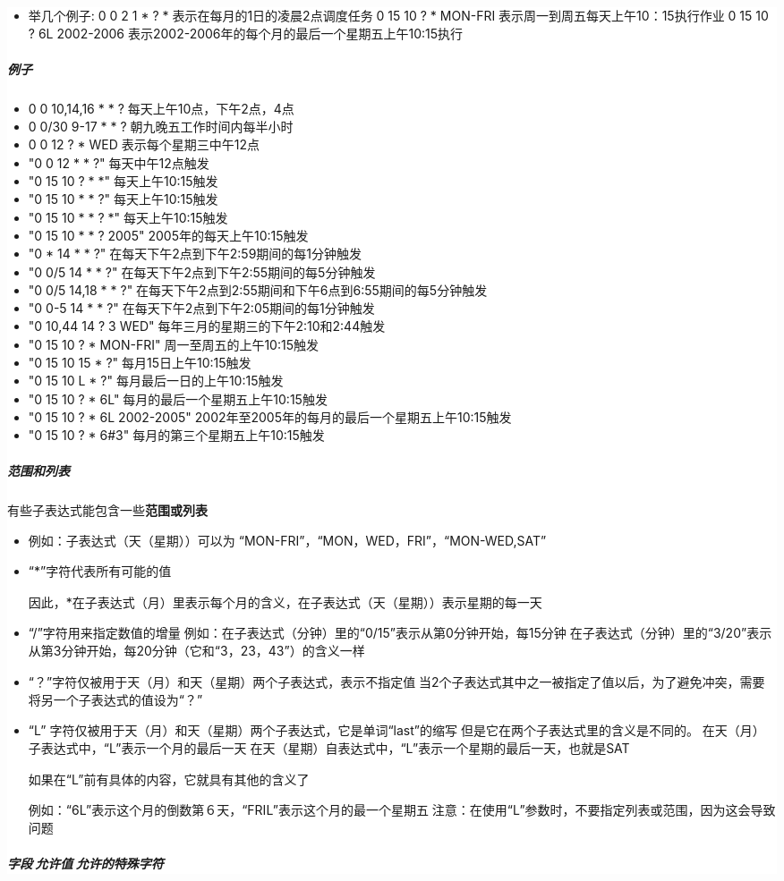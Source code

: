 - 举几个例子:
  0 0 2 1 * ? * 表示在每月的1日的凌晨2点调度任务
  0 15 10 ? * MON-FRI 表示周一到周五每天上午10：15执行作业
  0 15 10 ? 6L 2002-2006 表示2002-2006年的每个月的最后一个星期五上午10:15执行

##### 例子

- 0 0 10,14,16 * * ? 每天上午10点，下午2点，4点
- 0 0/30 9-17 * * ? 朝九晚五工作时间内每半小时
- 0 0 12 ? * WED 表示每个星期三中午12点
- "0 0 12 * * ?" 每天中午12点触发
- "0 15 10 ? * *" 每天上午10:15触发
- "0 15 10 * * ?" 每天上午10:15触发
- "0 15 10 * * ? *" 每天上午10:15触发
- "0 15 10 * * ? 2005" 2005年的每天上午10:15触发
- "0 * 14 * * ?" 在每天下午2点到下午2:59期间的每1分钟触发
- "0 0/5 14 * * ?" 在每天下午2点到下午2:55期间的每5分钟触发
- "0 0/5 14,18 * * ?" 在每天下午2点到2:55期间和下午6点到6:55期间的每5分钟触发
- "0 0-5 14 * * ?" 在每天下午2点到下午2:05期间的每1分钟触发
- "0 10,44 14 ? 3 WED" 每年三月的星期三的下午2:10和2:44触发
- "0 15 10 ? * MON-FRI" 周一至周五的上午10:15触发
- "0 15 10 15 * ?" 每月15日上午10:15触发
- "0 15 10 L * ?" 每月最后一日的上午10:15触发
- "0 15 10 ? * 6L" 每月的最后一个星期五上午10:15触发
- "0 15 10 ? * 6L 2002-2005" 2002年至2005年的每月的最后一个星期五上午10:15触发
- "0 15 10 ? * 6#3" 每月的第三个星期五上午10:15触发

##### 范围和列表

有些子表达式能包含一些**范围或列表**

- 例如：子表达式（天（星期））可以为 “MON-FRI”，“MON，WED，FRI”，“MON-WED,SAT”

- “*”字符代表所有可能的值

  因此，*在子表达式（月）里表示每个月的含义，在子表达式（天（星期））表示星期的每一天

- “/”字符用来指定数值的增量
  例如：在子表达式（分钟）里的“0/15”表示从第0分钟开始，每15分钟
  在子表达式（分钟）里的“3/20”表示从第3分钟开始，每20分钟（它和“3，23，43”）的含义一样

- “？”字符仅被用于天（月）和天（星期）两个子表达式，表示不指定值
  当2个子表达式其中之一被指定了值以后，为了避免冲突，需要将另一个子表达式的值设为“？”

- “L” 字符仅被用于天（月）和天（星期）两个子表达式，它是单词“last”的缩写
  但是它在两个子表达式里的含义是不同的。
  在天（月）子表达式中，“L”表示一个月的最后一天
  在天（星期）自表达式中，“L”表示一个星期的最后一天，也就是SAT

  如果在“L”前有具体的内容，它就具有其他的含义了

  例如：“6L”表示这个月的倒数第６天，“FRIL”表示这个月的最一个星期五
  注意：在使用“L”参数时，不要指定列表或范围，因为这会导致问题

##### 字段 允许值 允许的特殊字符
